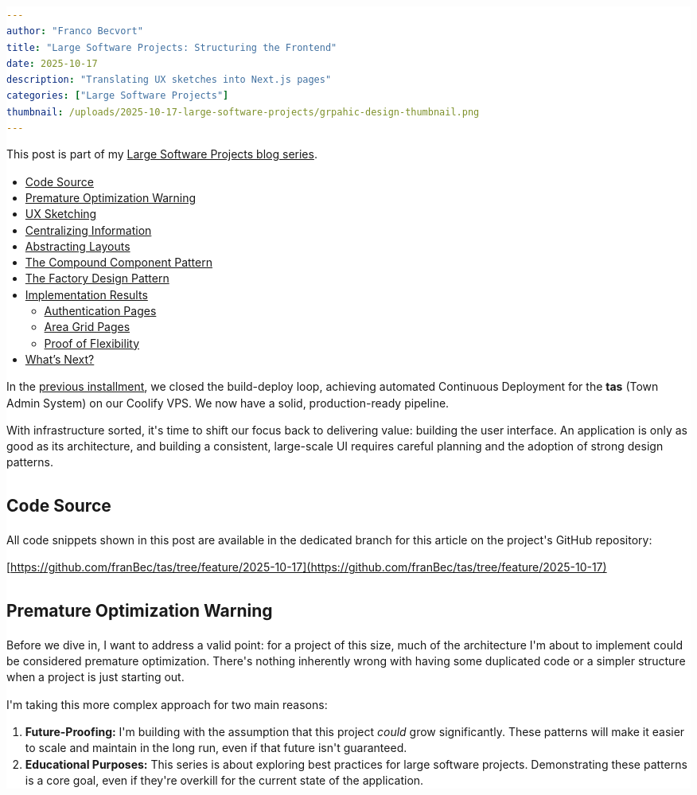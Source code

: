 ```yaml
---
author: "Franco Becvort"
title: "Large Software Projects: Structuring the Frontend"
date: 2025-10-17
description: "Translating UX sketches into Next.js pages"
categories: ["Large Software Projects"]
thumbnail: /uploads/2025-10-17-large-software-projects/grpahic-design-thumbnail.png
---
```


This post is part of my [Large Software Projects blog series](/en/categories/large-software-projects/).


  * [Code Source](#code-source)
  * [Premature Optimization Warning](#premature-optimization-warning)
  * [UX Sketching](#ux-sketching)
  * [Centralizing Information](#centralizing-information)
  * [Abstracting Layouts](#abstracting-layouts)
  * [The Compound Component Pattern](#the-compound-component-pattern)
  * [The Factory Design Pattern](#the-factory-design-pattern)
  * [Implementation Results](#implementation-results)
    * [Authentication Pages](#authentication-pages)
    * [Area Grid Pages](#area-grid-pages)
    * [Proof of Flexibility](#proof-of-flexibility)
  * [What&rsquo;s Next?](#whats-next)


In the [previous installment](/en/blog/2025-10-16-large-software-projects), we closed the build-deploy loop, achieving automated Continuous Deployment for the **tas** (Town Admin System) on our Coolify VPS. We now have a solid, production-ready pipeline.

With infrastructure sorted, it's time to shift our focus back to delivering value: building the user interface. An application is only as good as its architecture, and building a consistent, large-scale UI requires careful planning and the adoption of strong design patterns.

## Code Source

All code snippets shown in this post are available in the dedicated branch for this article on the project's GitHub repository:

[https://github.com/franBec/tas/tree/feature/2025-10-17](https://github.com/franBec/tas/tree/feature/2025-10-17)

## Premature Optimization Warning

Before we dive in, I want to address a valid point: for a project of this size, much of the architecture I'm about to implement could be considered premature optimization. There's nothing inherently wrong with having some duplicated code or a simpler structure when a project is just starting out.

I'm taking this more complex approach for two main reasons:
1.  **Future-Proofing:** I'm building with the assumption that this project *could* grow significantly. These patterns will make it easier to scale and maintain in the long run, even if that future isn't guaranteed.
2.  **Educational Purposes:** This series is about exploring best practices for large software projects. Demonstrating these patterns is a core goal, even if they're overkill for the current state of the application.
